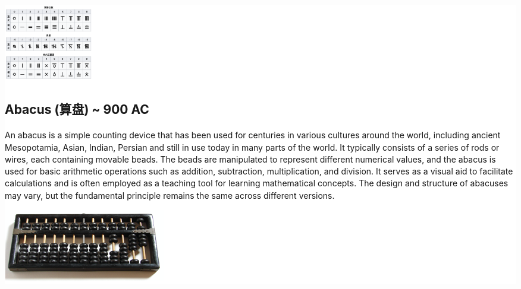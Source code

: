   <img src="figures/calc_sticks_2.png" width="150" /> 
</p>

## Abacus (算盘) ~ 900 AC
An abacus is a simple counting device that has been used for centuries in various cultures around the world, including ancient Mesopotamia, Asian, Indian, Persian and still in use today in many parts of the world. It typically consists of a series of rods or wires, each containing movable beads. The beads are manipulated to represent different numerical values, and the abacus is used for basic arithmetic operations such as addition, subtraction, multiplication, and division. It serves as a visual aid to facilitate calculations and is often employed as a teaching tool for learning mathematical concepts. The design and structure of abacuses may vary, but the fundamental principle remains the same across different versions.

![Drag Racing](figures/calc_pang.png)
